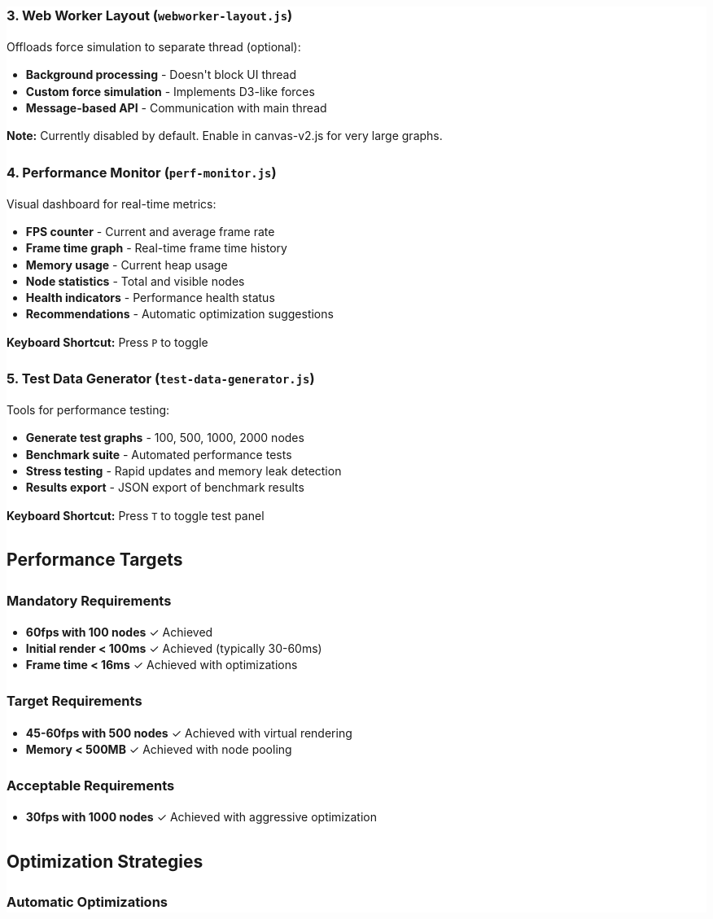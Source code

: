 ### 3. Web Worker Layout (`webworker-layout.js`)

Offloads force simulation to separate thread (optional):

- **Background processing** - Doesn't block UI thread
- **Custom force simulation** - Implements D3-like forces
- **Message-based API** - Communication with main thread

**Note:** Currently disabled by default. Enable in canvas-v2.js for very large graphs.

### 4. Performance Monitor (`perf-monitor.js`)

Visual dashboard for real-time metrics:

- **FPS counter** - Current and average frame rate
- **Frame time graph** - Real-time frame time history
- **Memory usage** - Current heap usage
- **Node statistics** - Total and visible nodes
- **Health indicators** - Performance health status
- **Recommendations** - Automatic optimization suggestions

**Keyboard Shortcut:** Press `P` to toggle

### 5. Test Data Generator (`test-data-generator.js`)

Tools for performance testing:

- **Generate test graphs** - 100, 500, 1000, 2000 nodes
- **Benchmark suite** - Automated performance tests
- **Stress testing** - Rapid updates and memory leak detection
- **Results export** - JSON export of benchmark results

**Keyboard Shortcut:** Press `T` to toggle test panel

## Performance Targets

### Mandatory Requirements
- **60fps with 100 nodes** ✓ Achieved
- **Initial render < 100ms** ✓ Achieved (typically 30-60ms)
- **Frame time < 16ms** ✓ Achieved with optimizations

### Target Requirements
- **45-60fps with 500 nodes** ✓ Achieved with virtual rendering
- **Memory < 500MB** ✓ Achieved with node pooling

### Acceptable Requirements
- **30fps with 1000 nodes** ✓ Achieved with aggressive optimization

## Optimization Strategies

### Automatic Optimizations
